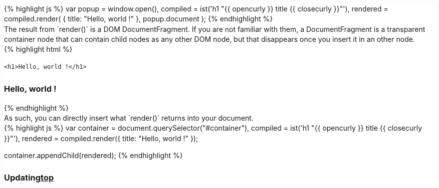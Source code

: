 </section>
<section class="doc-code">
{% highlight js %}
var popup = window.open(),
    compiled = ist('h1 "{{ opencurly }} title {{ closecurly }}"'),
    rendered = compiled.render(
        { title: "Hello, world !" },
        popup.document
    );
{% endhighlight %}
</section>
</section>

<section class="doc-item">
<section class="doc-desc">
The result from `render()` is a DOM DocumentFragment.  If you are not familiar
with them, a DocumentFragment is a transparent container node that can contain
child nodes as any other DOM node, but that disappears once you insert it in an
other node.

</section>
<section class="doc-code">
{% highlight html %}

    <h1>Hello, world !</h1>


<div id="container"></div>


<div id="container">
    <!-- The fragment still exists, but outside of
    the document, and it is now empty -->
    <h1>Hello, world !</h1>
</div>
{% endhighlight %}
</section>
</section>

<section class="doc-item">
<section class="doc-desc">
As such, you can directly insert what `render()` returns into your document.

</section>
<section class="doc-code">
{% highlight js %}
var container = document.querySelector("#container"),
    compiled = ist('h1 "{{ opencurly }} title {{ closecurly }}"'),
    rendered = compiled.render({ title: "Hello, world !" });

container.appendChild(rendered);
{% endhighlight %}
</section>
</section>

### <a class="nohover" name="Updating">Updating</a><a class="toplink" href="#top">top</a>
